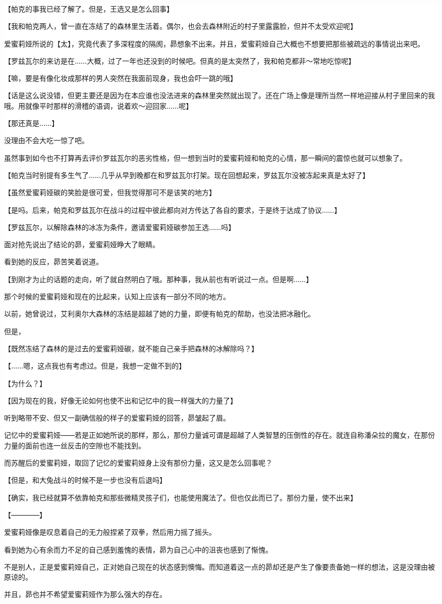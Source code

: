 【帕克的事我已经了解了。但是，王选又是怎么回事】

【我和帕克两人，曾一直在冻结了的森林里生活着。偶尔，也会去森林附近的村子里露露脸，但并不太受欢迎呢】

爱蜜莉娅所说的【太】，究竟代表了多深程度的隔阂，昴想象不出来。并且，爱蜜莉娅自己大概也不想要把那些被疏远的事情说出来吧。

【罗兹瓦尔的来访是在……大概，过了一年也还没到的时候吧。但真的是太突然了，我和帕克都非～常地吃惊呢】

【嘛，要是有像化妆成那样的男人突然在我面前现身，我也会吓一跳的哦】

【话是这么说没错，但更主要还是因为在本应谁也没法进来的森林里突然就出现了。还在广场上像是理所当然一样地迎接从村子里回来的我哦。用就像平时那样的滑稽的语调，说着欢～迎回家……呢】

【那还真是……】

没理由不会大吃一惊了吧。

虽然事到如今也不打算再去评价罗兹瓦尔的恶劣性格，但一想到当时的爱蜜莉娅和帕克的心情，那一瞬间的震惊也就可以想象了。

【帕克当时别提有多生气了……几乎从早到晚都在和罗兹瓦尔打架。现在回想起来，罗兹瓦尔没被冻起来真是太好了】

【虽然爱蜜莉娅碳的笑脸是很可爱，但我觉得那可不是该笑的地方】

【是吗。后来，帕克和罗兹瓦尔在战斗的过程中彼此都向对方传达了各自的要求，于是终于达成了协议……】

【罗兹瓦尔，以解除森林的冰冻为条件，邀请爱蜜莉娅碳参加王选……吗】

面对抢先说出了结论的昴，爱蜜莉娅睁大了眼睛。

看到她的反应，昴苦笑着说道。

【到刚才为止的话题的走向，听了就自然明白了哦。那种事，我从前也有听说过一点。但是啊……】

那个时候的爱蜜莉娅和现在的比起来，认知上应该有一部分不同的地方。

以前，她曾说过，艾利奥尔大森林的冻结是超越了她的力量，即便有帕克的帮助，也没法把冰融化。

但是，

【既然冻结了森林的是过去的爱蜜莉娅碳，就不能自己亲手把森林的冰解除吗？】

【……嗯，这点我也有考虑过。但是，我想一定做不到的】

【为什么？】

【因为现在的我，好像无论如何也使不出和记忆中的我一样强大的力量了】

听到略带不安、但又一副确信般的样子的爱蜜莉娅的回答，昴皱起了眉。

记忆中的爱蜜莉娅——若是正如她所说的那样，那么，那份力量诚可谓是超越了人类智慧的压倒性的存在。就连自称潘朵拉的魔女，在那份力量的面前也连一丝反击的空隙也不能找到。

而苏醒后的爱蜜莉娅，取回了记忆的爱蜜莉娅身上没有那份力量，这又是怎么回事呢？

【但是，和大兔战斗的时候不是一步也没有后退吗】

【确实，我已经就算不依靠帕克和那些微精灵孩子们，也能使用魔法了。但也仅此而已了。那份力量，使不出来】

【————】

爱蜜莉娅像是叹息着自己的无力般捏紧了双拳，然后用力摇了摇头。

看到她为心有余而力不足的自己感到羞愧的表情，昴为自己心中的沮丧也感到了惭愧。

不是别人，正是爱蜜莉娅自己，正对她自己现在的状态感到懊悔。而知道着这一点的昴却还是产生了像要责备她一样的想法，这是没理由被原谅的。

并且，昴也并不希望爱蜜莉娅作为那么强大的存在。

